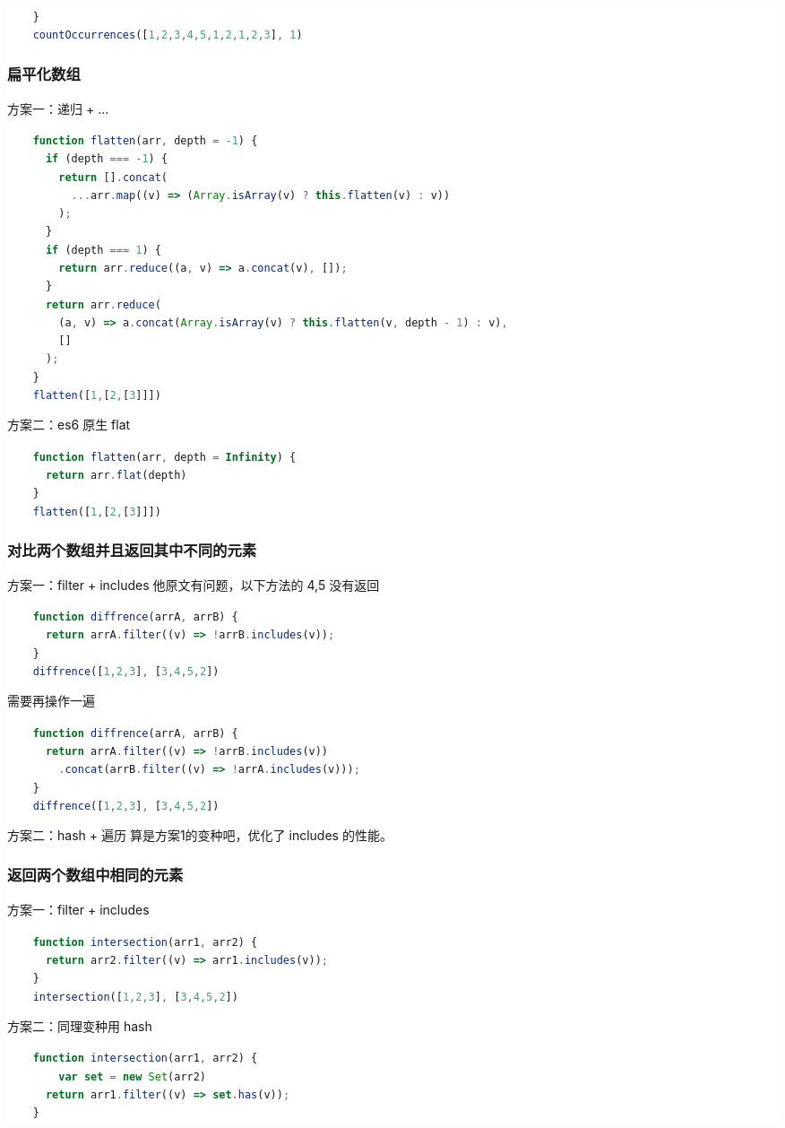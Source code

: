 ``` js
    }
    countOccurrences([1,2,3,4,5,1,2,1,2,3], 1)
``` 
### 扁平化数组
方案一：递归 + ...
``` js
    function flatten(arr, depth = -1) {
      if (depth === -1) {
        return [].concat(
          ...arr.map((v) => (Array.isArray(v) ? this.flatten(v) : v))
        );
      }
      if (depth === 1) {
        return arr.reduce((a, v) => a.concat(v), []);
      }
      return arr.reduce(
        (a, v) => a.concat(Array.isArray(v) ? this.flatten(v, depth - 1) : v),
        []
      );
    }
    flatten([1,[2,[3]]])
``` 
方案二：es6 原生 flat
``` js
    function flatten(arr, depth = Infinity) {
      return arr.flat(depth)
    }
    flatten([1,[2,[3]]])
``` 
### 对比两个数组并且返回其中不同的元素
方案一：filter + includes
他原文有问题，以下方法的 4,5 没有返回
``` js
    function diffrence(arrA, arrB) {
      return arrA.filter((v) => !arrB.includes(v));
    }
    diffrence([1,2,3], [3,4,5,2])
``` 
需要再操作一遍
``` js
    function diffrence(arrA, arrB) {
      return arrA.filter((v) => !arrB.includes(v))
        .concat(arrB.filter((v) => !arrA.includes(v)));
    }
    diffrence([1,2,3], [3,4,5,2])
``` 
方案二：hash + 遍历
算是方案1的变种吧，优化了 includes 的性能。

### 返回两个数组中相同的元素
方案一：filter + includes
``` js
    function intersection(arr1, arr2) {
      return arr2.filter((v) => arr1.includes(v));
    }
    intersection([1,2,3], [3,4,5,2])
``` 
方案二：同理变种用 hash
``` js
    function intersection(arr1, arr2) {
        var set = new Set(arr2)
      return arr1.filter((v) => set.has(v));
    }
```